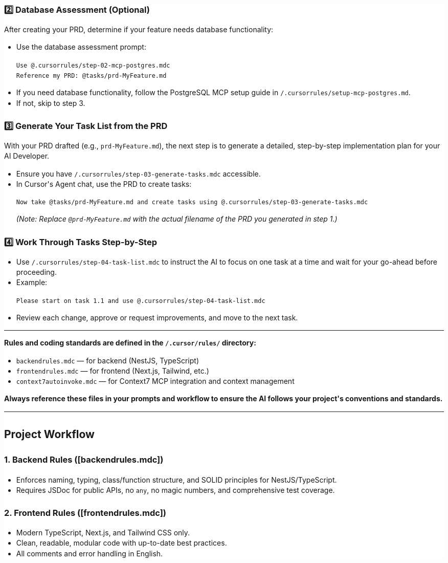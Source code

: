 ### 2️⃣ Database Assessment (Optional)
After creating your PRD, determine if your feature needs database functionality:

- Use the database assessment prompt:
  ```
  Use @.cursorrules/step-02-mcp-postgres.mdc
  Reference my PRD: @tasks/prd-MyFeature.md
  ```
- If you need database functionality, follow the PostgreSQL MCP setup guide in `/.cursorrules/setup-mcp-postgres.md`.
- If not, skip to step 3.

### 3️⃣ Generate Your Task List from the PRD
With your PRD drafted (e.g., `prd-MyFeature.md`), the next step is to generate a detailed, step-by-step implementation plan for your AI Developer.

- Ensure you have `/.cursorrules/step-03-generate-tasks.mdc` accessible.
- In Cursor's Agent chat, use the PRD to create tasks:
  ```
  Now take @tasks/prd-MyFeature.md and create tasks using @.cursorrules/step-03-generate-tasks.mdc  
  ```
  _(Note: Replace `@prd-MyFeature.md` with the actual filename of the PRD you generated in step 1.)_

### 4️⃣ Work Through Tasks Step-by-Step
- Use `/.cursorrules/step-04-task-list.mdc` to instruct the AI to focus on one task at a time and wait for your go-ahead before proceeding.
- Example:
  ```
  Please start on task 1.1 and use @.cursorrules/step-04-task-list.mdc
  ```
- Review each change, approve or request improvements, and move to the next task.

---

**Rules and coding standards are defined in the `/.cursor/rules/` directory:**
- `backendrules.mdc` — for backend (NestJS, TypeScript)
- `frontendrules.mdc` — for frontend (Next.js, Tailwind, etc.)
- `context7autoinvoke.mdc` — for Context7 MCP integration and context management

**Always reference these files in your prompts and workflow to ensure the AI follows your project's conventions and standards.**

---

## Project Workflow

### 1. **Backend Rules ([backendrules.mdc])**
- Enforces naming, typing, class/function structure, and SOLID principles for NestJS/TypeScript.
- Requires JSDoc for public APIs, no `any`, no magic numbers, and comprehensive test coverage.

### 2. **Frontend Rules ([frontendrules.mdc])**
- Modern TypeScript, Next.js, and Tailwind CSS only.
- Clean, readable, modular code with up-to-date best practices.
- All comments and error handling in English.
